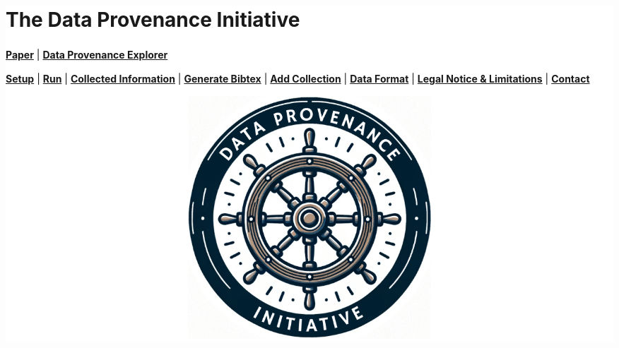 # The Data Provenance Initiative

[**Paper**](https://www.dataprovenance.org/paper.pdf) | [**Data Provenance Explorer**](https://www.dataprovenance.org/)

[**Setup**](#setup) | [**Run**](#run) | [**Collected Information**](#collected-information) | [**Generate Bibtex**](#generate-bibtex) | [**Add Collection**](#add-a-collection) | [**Data Format**](#dataset-format) | [**Legal Notice & Limitations**](#legal-notice-and-limitations) | [**Contact**](#contact-and-citation)


<p align="center">
  <img src="dpi.png" width="40%" height="40%" alt="Data Provenance Initiative">
</p>
